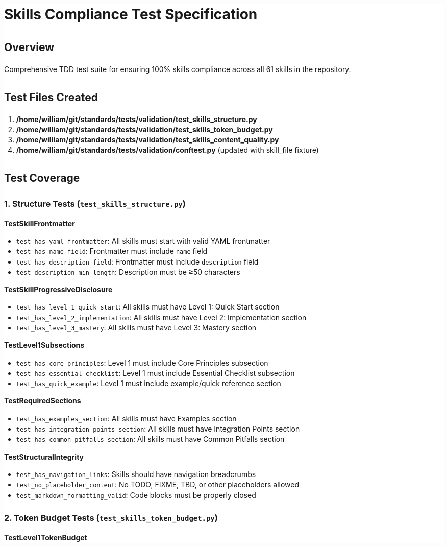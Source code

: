 # Skills Compliance Test Specification

## Overview

Comprehensive TDD test suite for ensuring 100% skills compliance across all 61 skills in the repository.

## Test Files Created

1. **/home/william/git/standards/tests/validation/test_skills_structure.py**
2. **/home/william/git/standards/tests/validation/test_skills_token_budget.py**
3. **/home/william/git/standards/tests/validation/test_skills_content_quality.py**
4. **/home/william/git/standards/tests/validation/conftest.py** (updated with skill_file fixture)

## Test Coverage

### 1. Structure Tests (`test_skills_structure.py`)

**TestSkillFrontmatter**

- `test_has_yaml_frontmatter`: All skills must start with valid YAML frontmatter
- `test_has_name_field`: Frontmatter must include `name` field
- `test_has_description_field`: Frontmatter must include `description` field
- `test_description_min_length`: Description must be ≥50 characters

**TestSkillProgressiveDisclosure**

- `test_has_level_1_quick_start`: All skills must have Level 1: Quick Start section
- `test_has_level_2_implementation`: All skills must have Level 2: Implementation section
- `test_has_level_3_mastery`: All skills must have Level 3: Mastery section

**TestLevel1Subsections**

- `test_has_core_principles`: Level 1 must include Core Principles subsection
- `test_has_essential_checklist`: Level 1 must include Essential Checklist subsection
- `test_has_quick_example`: Level 1 must include example/quick reference section

**TestRequiredSections**

- `test_has_examples_section`: All skills must have Examples section
- `test_has_integration_points_section`: All skills must have Integration Points section
- `test_has_common_pitfalls_section`: All skills must have Common Pitfalls section

**TestStructuralIntegrity**

- `test_has_navigation_links`: Skills should have navigation breadcrumbs
- `test_no_placeholder_content`: No TODO, FIXME, TBD, or other placeholders allowed
- `test_markdown_formatting_valid`: Code blocks must be properly closed

### 2. Token Budget Tests (`test_skills_token_budget.py`)

**TestLevel1TokenBudget**
